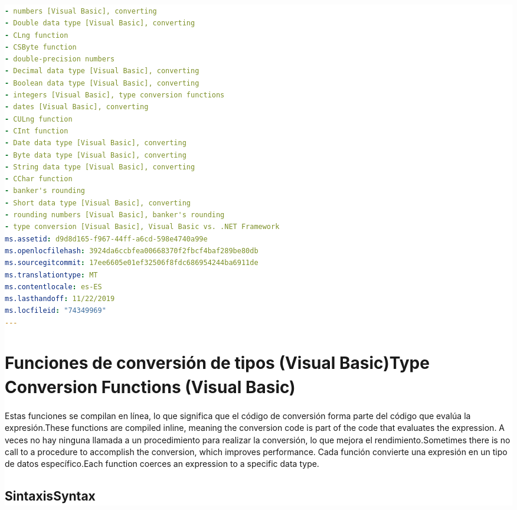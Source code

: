 ```yaml
- numbers [Visual Basic], converting
- Double data type [Visual Basic], converting
- CLng function
- CSByte function
- double-precision numbers
- Decimal data type [Visual Basic], converting
- Boolean data type [Visual Basic], converting
- integers [Visual Basic], type conversion functions
- dates [Visual Basic], converting
- CULng function
- CInt function
- Date data type [Visual Basic], converting
- Byte data type [Visual Basic], converting
- String data type [Visual Basic], converting
- CChar function
- banker's rounding
- Short data type [Visual Basic], converting
- rounding numbers [Visual Basic], banker's rounding
- type conversion [Visual Basic], Visual Basic vs. .NET Framework
ms.assetid: d9d8d165-f967-44ff-a6cd-598e4740a99e
ms.openlocfilehash: 3924da6ccbfea00668370f2fbcf4baf289be80db
ms.sourcegitcommit: 17ee6605e01ef32506f8fdc686954244ba6911de
ms.translationtype: MT
ms.contentlocale: es-ES
ms.lasthandoff: 11/22/2019
ms.locfileid: "74349969"
---
```

# <a name="type-conversion-functions-visual-basic"></a><span data-ttu-id="b8345-102">Funciones de conversión de tipos (Visual Basic)</span><span class="sxs-lookup"><span data-stu-id="b8345-102">Type Conversion Functions (Visual Basic)</span></span>

<span data-ttu-id="b8345-103">Estas funciones se compilan en línea, lo que significa que el código de conversión forma parte del código que evalúa la expresión.</span><span class="sxs-lookup"><span data-stu-id="b8345-103">These functions are compiled inline, meaning the conversion code is part of the code that evaluates the expression.</span></span> <span data-ttu-id="b8345-104">A veces no hay ninguna llamada a un procedimiento para realizar la conversión, lo que mejora el rendimiento.</span><span class="sxs-lookup"><span data-stu-id="b8345-104">Sometimes there is no call to a procedure to accomplish the conversion, which improves performance.</span></span> <span data-ttu-id="b8345-105">Cada función convierte una expresión en un tipo de datos específico.</span><span class="sxs-lookup"><span data-stu-id="b8345-105">Each function coerces an expression to a specific data type.</span></span>

## <a name="syntax"></a><span data-ttu-id="b8345-106">Sintaxis</span><span class="sxs-lookup"><span data-stu-id="b8345-106">Syntax</span></span>
